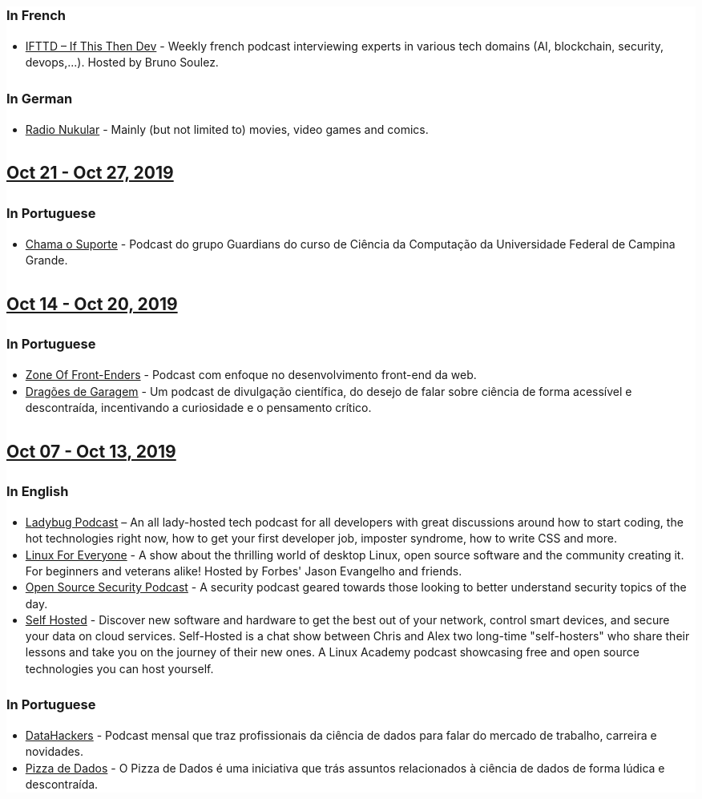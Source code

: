 ### In French

*   [IFTTD – If This Then Dev](https://ifttd.io/) - Weekly french podcast interviewing experts in various tech domains (AI, blockchain, security, devops,...). Hosted by Bruno Soulez.

### In German

*   [Radio Nukular](https://www.radionukular.de/) - Mainly (but not limited to) movies, video games and comics.

## [Oct 21 - Oct 27, 2019](/content/2019/42/README.md)

### In Portuguese

*   [Chama o Suporte](https://open.spotify.com/show/5NR3iBbF3aRUP2gEDRzjGo) - Podcast do grupo Guardians do curso de Ciência da Computação da Universidade Federal de Campina Grande.

## [Oct 14 - Oct 20, 2019](/content/2019/41/README.md)

### In Portuguese

*   [Zone Of Front-Enders](https://zofe.com.br/) - Podcast com enfoque no desenvolvimento front-end da web.
*   [Dragões de Garagem](http://dragoesdegaragem.com/) - Um podcast de divulgação científica,  do desejo de falar sobre ciência de forma acessível e descontraída, incentivando a curiosidade e o pensamento crítico.

## [Oct 07 - Oct 13, 2019](/content/2019/40/README.md)

### In English

*   [Ladybug Podcast](https://ladybug.dev/) – An all lady-hosted tech podcast for all developers with great discussions around how to start coding, the hot technologies right now, how to get your first developer job, imposter syndrome, how to write CSS and more.
*   [Linux For Everyone](https://linuxforeveryone.fireside.fm/) - A show about the thrilling world of desktop Linux, open source software and the community creating it. For beginners and veterans alike! Hosted by Forbes' Jason Evangelho and friends.
*   [Open Source Security Podcast](https://www.opensourcesecuritypodcast.com/) - A security podcast geared towards those looking to better understand security topics of the day.
*   [Self Hosted](https://selfhosted.show/) - Discover new software and hardware to get the best out of your network, control smart devices, and secure your data on cloud services. Self-Hosted is a chat show between Chris and Alex two long-time "self-hosters" who share their lessons and take you on the journey of their new ones. A Linux Academy podcast showcasing free and open source technologies you can host yourself.

### In Portuguese

*   [DataHackers](https://datahackers.com.br/podcast) - Podcast mensal que traz profissionais da ciência de dados para falar do mercado de trabalho, carreira e novidades.
*   [Pizza de Dados](https://pizzadedados.com/) - O Pizza de Dados é uma iniciativa que trás assuntos relacionados à ciência de dados de forma lúdica e descontraída.
